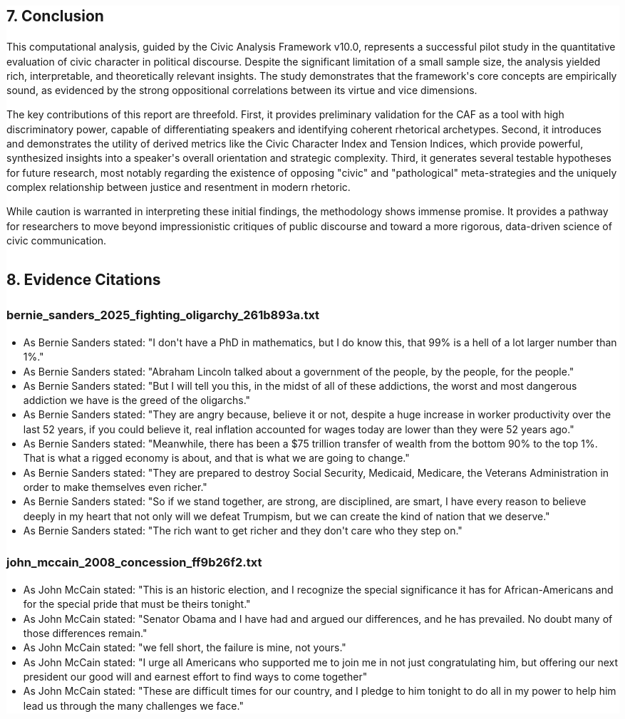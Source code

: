 ## 7. Conclusion

This computational analysis, guided by the Civic Analysis Framework v10.0, represents a successful pilot study in the quantitative evaluation of civic character in political discourse. Despite the significant limitation of a small sample size, the analysis yielded rich, interpretable, and theoretically relevant insights. The study demonstrates that the framework's core concepts are empirically sound, as evidenced by the strong oppositional correlations between its virtue and vice dimensions.

The key contributions of this report are threefold. First, it provides preliminary validation for the CAF as a tool with high discriminatory power, capable of differentiating speakers and identifying coherent rhetorical archetypes. Second, it introduces and demonstrates the utility of derived metrics like the Civic Character Index and Tension Indices, which provide powerful, synthesized insights into a speaker's overall orientation and strategic complexity. Third, it generates several testable hypotheses for future research, most notably regarding the existence of opposing "civic" and "pathological" meta-strategies and the uniquely complex relationship between justice and resentment in modern rhetoric.

While caution is warranted in interpreting these initial findings, the methodology shows immense promise. It provides a pathway for researchers to move beyond impressionistic critiques of public discourse and toward a more rigorous, data-driven science of civic communication.

## 8. Evidence Citations

### bernie_sanders_2025_fighting_oligarchy_261b893a.txt
*   As Bernie Sanders stated: "I don't have a PhD in mathematics, but I do know this, that 99% is a hell of a lot larger number than 1%."
*   As Bernie Sanders stated: "Abraham Lincoln talked about a government of the people, by the people, for the people."
*   As Bernie Sanders stated: "But I will tell you this, in the midst of all of these addictions, the worst and most dangerous addiction we have is the greed of the oligarchs."
*   As Bernie Sanders stated: "They are angry because, believe it or not, despite a huge increase in worker productivity over the last 52 years, if you could believe it, real inflation accounted for wages today are lower than they were 52 years ago."
*   As Bernie Sanders stated: "Meanwhile, there has been a $75 trillion transfer of wealth from the bottom 90% to the top 1%. That is what a rigged economy is about, and that is what we are going to change."
*   As Bernie Sanders stated: "They are prepared to destroy Social Security, Medicaid, Medicare, the Veterans Administration in order to make themselves even richer."
*   As Bernie Sanders stated: "So if we stand together, are strong, are disciplined, are smart, I have every reason to believe deeply in my heart that not only will we defeat Trumpism, but we can create the kind of nation that we deserve."
*   As Bernie Sanders stated: "The rich want to get richer and they don't care who they step on."

### john_mccain_2008_concession_ff9b26f2.txt
*   As John McCain stated: "This is an historic election, and I recognize the special significance it has for African-Americans and for the special pride that must be theirs tonight."
*   As John McCain stated: "Senator Obama and I have had and argued our differences, and he has prevailed. No doubt many of those differences remain."
*   As John McCain stated: "we fell short, the failure is mine, not yours."
*   As John McCain stated: "I urge all Americans who supported me to join me in not just congratulating him, but offering our next president our good will and earnest effort to find ways to come together"
*   As John McCain stated: "These are difficult times for our country, and I pledge to him tonight to do all in my power to help him lead us through the many challenges we face."